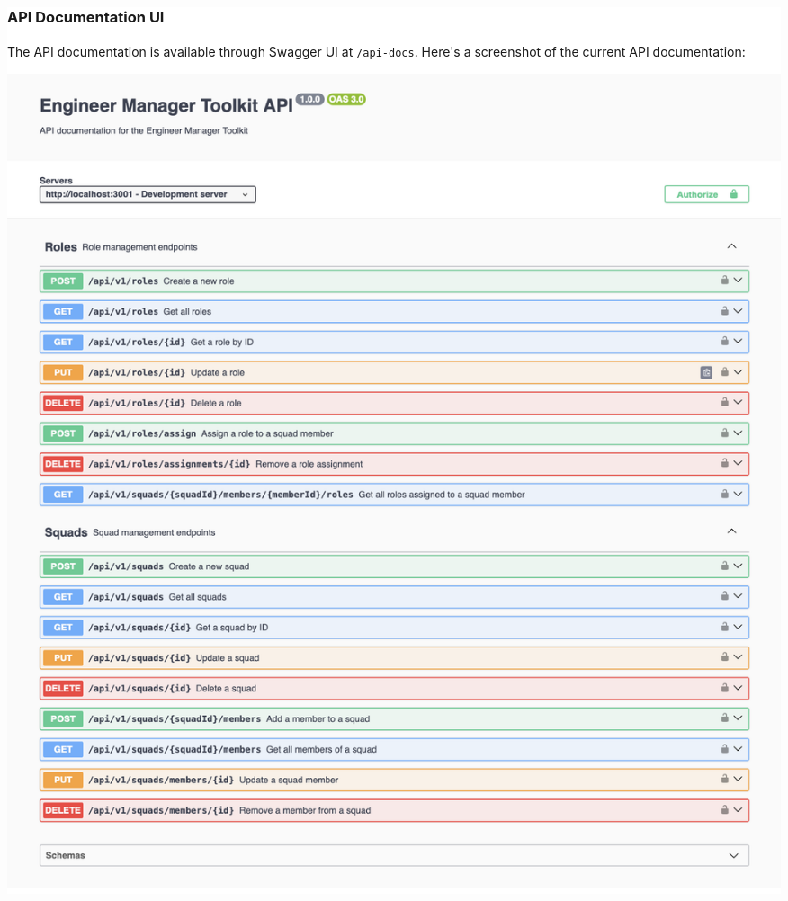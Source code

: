 ### API Documentation UI
The API documentation is available through Swagger UI at `/api-docs`. Here's a screenshot of the current API documentation:

![API Documentation](images/api-docs.png)
